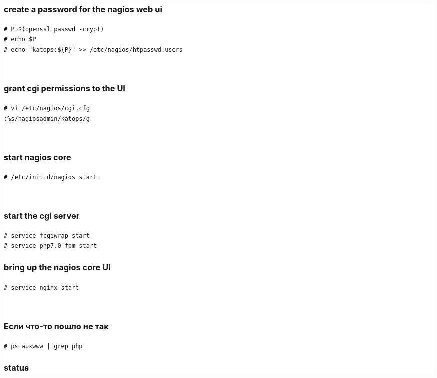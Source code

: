 ### create a password for the nagios web ui

    # P=$(openssl passwd -crypt)
    # echo $P
    # echo "katops:${P}" >> /etc/nagios/htpasswd.users


<br/>

### grant cgi permissions to the UI

    # vi /etc/nagios/cgi.cfg
    :%s/nagiosadmin/katops/g


<br/>

### start nagios core

    # /etc/init.d/nagios start


<br/>

### start the cgi server

    # service fcgiwrap start
    # service php7.0-fpm start


### bring up the nagios core UI

    # service nginx start


<br/>

### Если что-то пошло не так

    # ps auxwww | grep php

### status

